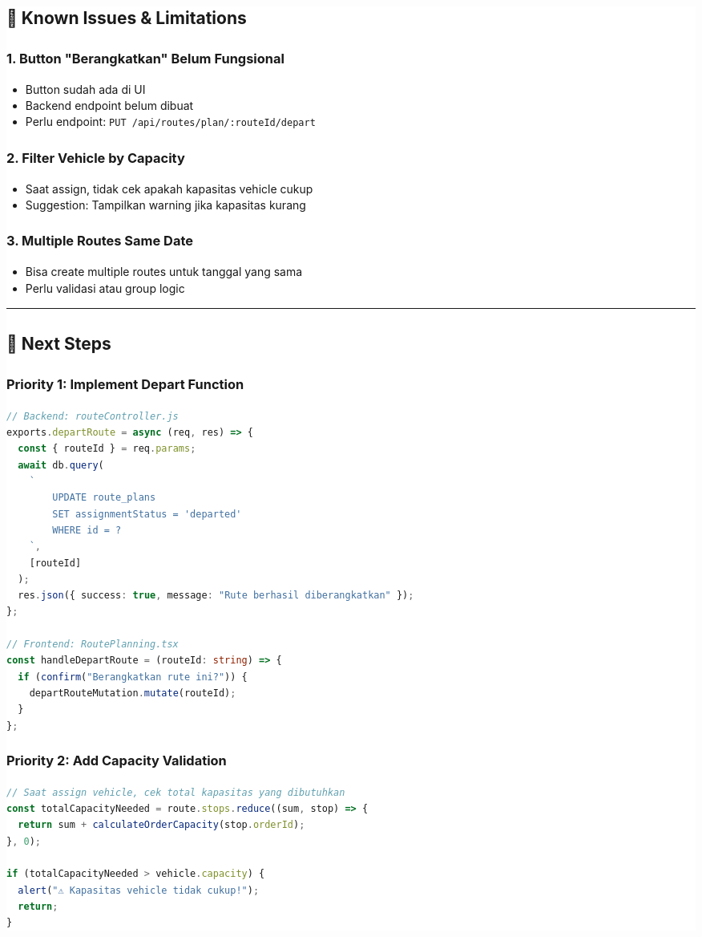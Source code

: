 
## 🐛 Known Issues & Limitations

### **1. Button "Berangkatkan" Belum Fungsional**

- Button sudah ada di UI
- Backend endpoint belum dibuat
- Perlu endpoint: `PUT /api/routes/plan/:routeId/depart`

### **2. Filter Vehicle by Capacity**

- Saat assign, tidak cek apakah kapasitas vehicle cukup
- Suggestion: Tampilkan warning jika kapasitas kurang

### **3. Multiple Routes Same Date**

- Bisa create multiple routes untuk tanggal yang sama
- Perlu validasi atau group logic

---

## 📝 Next Steps

### **Priority 1: Implement Depart Function**

```typescript
// Backend: routeController.js
exports.departRoute = async (req, res) => {
  const { routeId } = req.params;
  await db.query(
    `
        UPDATE route_plans 
        SET assignmentStatus = 'departed' 
        WHERE id = ?
    `,
    [routeId]
  );
  res.json({ success: true, message: "Rute berhasil diberangkatkan" });
};

// Frontend: RoutePlanning.tsx
const handleDepartRoute = (routeId: string) => {
  if (confirm("Berangkatkan rute ini?")) {
    departRouteMutation.mutate(routeId);
  }
};
```

### **Priority 2: Add Capacity Validation**

```typescript
// Saat assign vehicle, cek total kapasitas yang dibutuhkan
const totalCapacityNeeded = route.stops.reduce((sum, stop) => {
  return sum + calculateOrderCapacity(stop.orderId);
}, 0);

if (totalCapacityNeeded > vehicle.capacity) {
  alert("⚠️ Kapasitas vehicle tidak cukup!");
  return;
}
```
